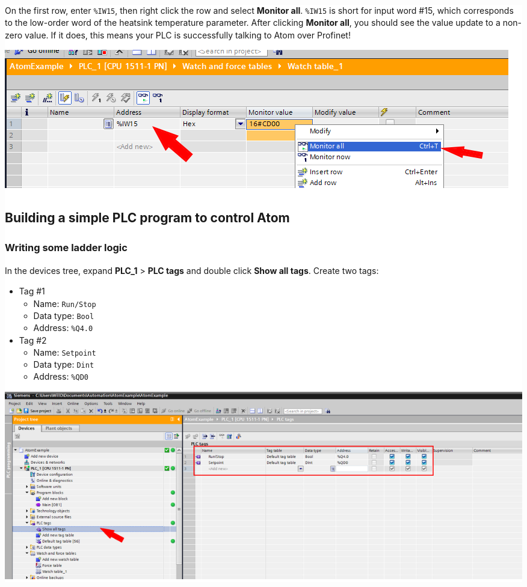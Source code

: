 On the first row, enter `%IW15`, then right click the row and select **Monitor all**. `%IW15` is short for
input word #15, which corresponds to the low-order word of the heatsink temperature parameter. After clicking **Monitor all**,
you should see the value update to a non-zero value. If it does, this means your PLC is successfully talking to Atom over Profinet!

![Basic test 8](./assets/tia/basic-test-13.png)

## Building a simple PLC program to control Atom

### Writing some ladder logic

In the devices tree, expand **PLC_1** > **PLC tags** and double click **Show all tags**. Create two tags:
- Tag #1
  - Name: `Run/Stop`
  - Data type: `Bool`
  - Address: `%Q4.0`
- Tag #2
  - Name: `Setpoint`
  - Data type: `Dint`
  - Address: `%QD0`

![PLC program 2](./assets/tia/plc-program-2.png)
